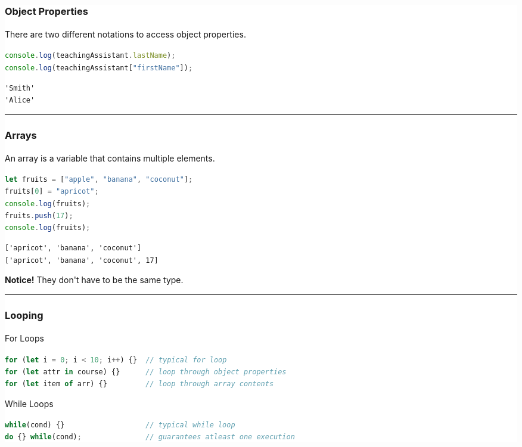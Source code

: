 


### Object Properties
There are two different notations to access object properties.

```javascript
console.log(teachingAssistant.lastName);
console.log(teachingAssistant["firstName"]);
```
```
'Smith'
'Alice'
```



---



### Arrays
An array is a variable that contains multiple elements.

```javascript
let fruits = ["apple", "banana", "coconut"];
fruits[0] = "apricot";
console.log(fruits);
fruits.push(17);
console.log(fruits);
```

```
['apricot', 'banana', 'coconut']
['apricot', 'banana', 'coconut', 17]
```

**Notice!** They don't have to be the same type.




---



### Looping

For Loops
```javascript
for (let i = 0; i < 10; i++) {}  // typical for loop
for (let attr in course) {}      // loop through object properties
for (let item of arr) {}         // loop through array contents
```

While Loops
```javascript
while(cond) {}                   // typical while loop
do {} while(cond);               // guarantees atleast one execution
```
